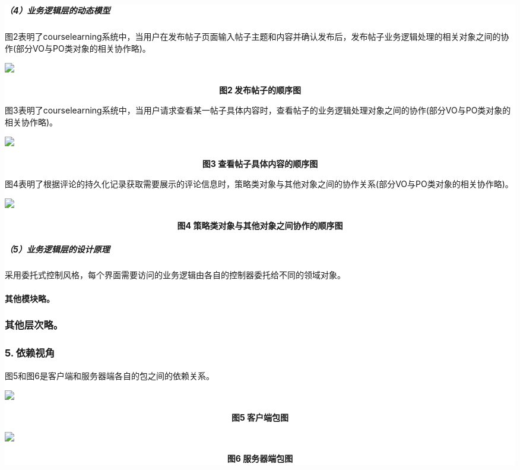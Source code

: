 



##### （4）业务逻辑层的动态模型

图2表明了courselearning系统中，当用户在发布帖子页面输入帖子主题和内容并确认发布后，发布帖子业务逻辑处理的相关对象之间的协作(部分VO与PO类对象的相关协作略)。

![](https://uml-courselearning.oss-cn-beijing.aliyuncs.com/%E8%BF%AD%E4%BB%A3%E4%B8%89%E8%AF%A6%E7%BB%86%E8%AE%BE%E8%AE%A1%E6%96%87%E6%A1%A3%E8%8D%89%E7%A8%BF/%E5%8F%91%E5%B8%83%E5%B8%96%E5%AD%90%E7%9A%84%E9%A1%BA%E5%BA%8F%E5%9B%BE%20.png)

<div align = "center"><b>图2 发布帖子的顺序图</b></div>


图3表明了courselearning系统中，当用户请求查看某一帖子具体内容时，查看帖子的业务逻辑处理对象之间的协作(部分VO与PO类对象的相关协作略)。

![](https://uml-courselearning.oss-cn-beijing.aliyuncs.com/%E8%BF%AD%E4%BB%A3%E4%B8%89%E8%AF%A6%E7%BB%86%E8%AE%BE%E8%AE%A1%E6%96%87%E6%A1%A3%E8%8D%89%E7%A8%BF/%E6%9F%A5%E7%9C%8B%E5%B8%96%E5%AD%90%E5%85%B7%E4%BD%93%E5%86%85%E5%AE%B9%E7%9A%84%E9%A1%BA%E5%BA%8F%E5%9B%BE.png)

<div align = "center"><b>图3 查看帖子具体内容的顺序图</b></div>




图4表明了根据评论的持久化记录获取需要展示的评论信息时，策略类对象与其他对象之间的协作关系(部分VO与PO类对象的相关协作略)。

![](https://uml-courselearning.oss-cn-beijing.aliyuncs.com/%E8%BF%AD%E4%BB%A3%E4%B8%89%E8%AF%A6%E7%BB%86%E8%AE%BE%E8%AE%A1%E6%96%87%E6%A1%A3%E8%8D%89%E7%A8%BF/%E7%AD%96%E7%95%A5%E7%B1%BB%E4%B8%8E%E5%85%B6%E4%BB%96%E7%B1%BB%E5%8D%8F%E4%BD%9C%E7%9A%84%E9%A1%BA%E5%BA%8F%E5%9B%BE.png)

<div align = "center"><b>图4 策略类对象与其他对象之间协作的顺序图</b></div>


##### （5）业务逻辑层的设计原理

采用委托式控制风格，每个界面需要访问的业务逻辑由各自的控制器委托给不同的领域对象。

#### 其他模块略。

### 其他层次略。







### 5. 依赖视角

图5和图6是客户端和服务器端各自的包之间的依赖关系。

![](https://uml-courselearning.oss-cn-beijing.aliyuncs.com/%E8%BF%AD%E4%BB%A3%E4%B8%89%E8%AF%A6%E7%BB%86%E8%AE%BE%E8%AE%A1%E6%96%87%E6%A1%A3%E8%8D%89%E7%A8%BF/courselearning%E7%B3%BB%E7%BB%9F%E5%AE%A2%E6%88%B7%E7%AB%AF%E5%BC%80%E5%8F%91%E5%8C%85%E5%9B%BE%EF%BC%88courselearning-frontend.src%E4%B8%AD%E7%9A%84%E5%BC%80%E5%8F%91%E5%8C%85%EF%BC%89.png)

<div align = "center"><b>图5 客户端包图</b></div>

![](https://uml-courselearning.oss-cn-beijing.aliyuncs.com/%E8%BF%AD%E4%BB%A3%E4%B8%89%E8%AF%A6%E7%BB%86%E8%AE%BE%E8%AE%A1%E6%96%87%E6%A1%A3%E8%8D%89%E7%A8%BF/courselearning%E7%B3%BB%E7%BB%9F%E6%9C%8D%E5%8A%A1%E5%99%A8%E7%AB%AF%E5%BC%80%E5%8F%91%E5%8C%85%E5%9B%BE%E7%9A%84%E4%B8%BB%E8%A6%81%E9%83%A8%E5%88%86.png)

<div align = "center"><b>图6 服务器端包图</b></div>